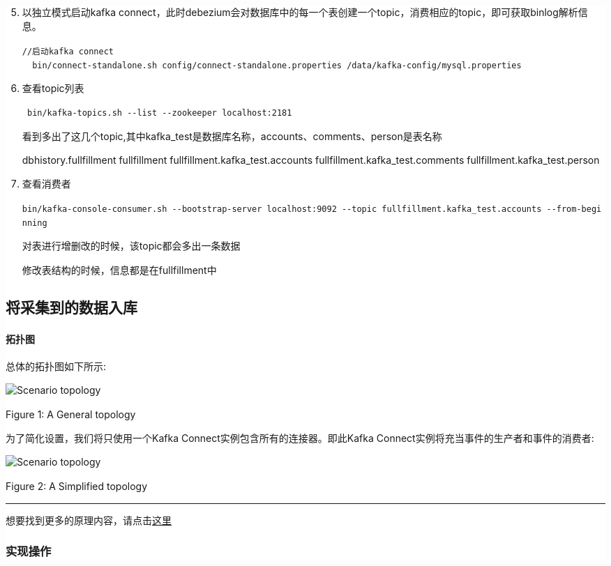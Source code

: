 5. 以独立模式启动kafka connect，此时debezium会对数据库中的每一个表创建一个topic，消费相应的topic，即可获取binlog解析信息。

     ```
     //启动kafka connect
       bin/connect-standalone.sh config/connect-standalone.properties /data/kafka-config/mysql.properties
     ```

     

6. 查看topic列表

     ```
      bin/kafka-topics.sh --list --zookeeper localhost:2181
     ```

     看到多出了这几个topic,其中kafka_test是数据库名称，accounts、comments、person是表名称

     dbhistory.fullfillment
     fullfillment
     fullfillment.kafka_test.accounts
     fullfillment.kafka_test.comments
     fullfillment.kafka_test.person

7. 查看消费者

     ```
     bin/kafka-console-consumer.sh --bootstrap-server localhost:9092 --topic fullfillment.kafka_test.accounts --from-beginning
     ```

     对表进行增删改的时候，该topic都会多出一条数据

     修改表结构的时候，信息都是在fullfillment中


## 将采集到的数据入库

#### 拓扑图

总体的拓扑图如下所示:

![Scenario topology](https://debezium.io/images/dbz-to-jdbc.svg)

Figure 1: A General topology

 

为了简化设置，我们将只使用一个Kafka Connect实例包含所有的连接器。即此Kafka Connect实例将充当事件的生产者和事件的消费者:

 

![Scenario topology](https://debezium.io/images/dbz-to-jdbc-simplified.svg)

Figure 2: A Simplified topology

---------------------

想要找到更多的原理内容，请点击[这里](https://debezium.io/blog/2017/09/25/streaming-to-another-database/)

### 实现操作
